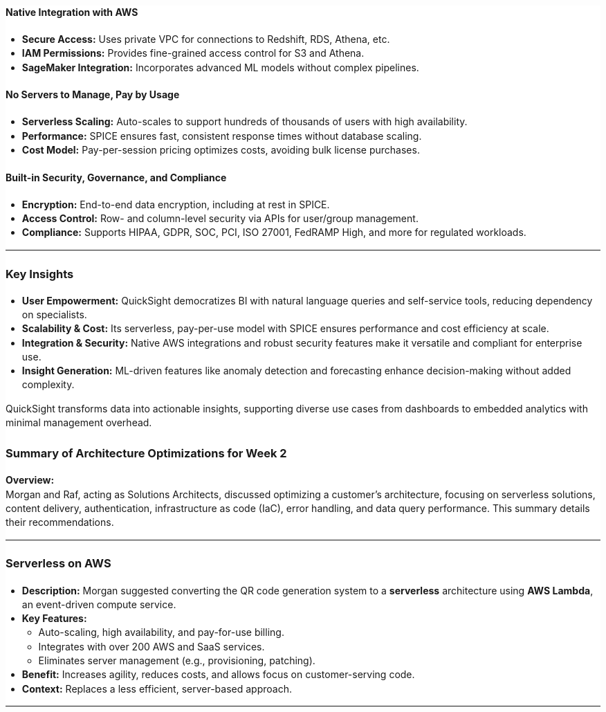 #### Native Integration with AWS
- **Secure Access:** Uses private VPC for connections to Redshift, RDS, Athena, etc.  
- **IAM Permissions:** Provides fine-grained access control for S3 and Athena.  
- **SageMaker Integration:** Incorporates advanced ML models without complex pipelines.

#### No Servers to Manage, Pay by Usage
- **Serverless Scaling:** Auto-scales to support hundreds of thousands of users with high availability.  
- **Performance:** SPICE ensures fast, consistent response times without database scaling.  
- **Cost Model:** Pay-per-session pricing optimizes costs, avoiding bulk license purchases.

#### Built-in Security, Governance, and Compliance
- **Encryption:** End-to-end data encryption, including at rest in SPICE.  
- **Access Control:** Row- and column-level security via APIs for user/group management.  
- **Compliance:** Supports HIPAA, GDPR, SOC, PCI, ISO 27001, FedRAMP High, and more for regulated workloads.

---

### Key Insights
- **User Empowerment:** QuickSight democratizes BI with natural language queries and self-service tools, reducing dependency on specialists.  
- **Scalability & Cost:** Its serverless, pay-per-use model with SPICE ensures performance and cost efficiency at scale.  
- **Integration & Security:** Native AWS integrations and robust security features make it versatile and compliant for enterprise use.  
- **Insight Generation:** ML-driven features like anomaly detection and forecasting enhance decision-making without added complexity.  

QuickSight transforms data into actionable insights, supporting diverse use cases from dashboards to embedded analytics with minimal management overhead.




### Summary of Architecture Optimizations for Week 2

**Overview:**  
Morgan and Raf, acting as Solutions Architects, discussed optimizing a customer’s architecture, focusing on serverless solutions, content delivery, authentication, infrastructure as code (IaC), error handling, and data query performance. This summary details their recommendations.

---

### Serverless on AWS

- **Description:** Morgan suggested converting the QR code generation system to a **serverless** architecture using **AWS Lambda**, an event-driven compute service.  
- **Key Features:**  
  - Auto-scaling, high availability, and pay-for-use billing.  
  - Integrates with over 200 AWS and SaaS services.  
  - Eliminates server management (e.g., provisioning, patching).  
- **Benefit:** Increases agility, reduces costs, and allows focus on customer-serving code.  
- **Context:** Replaces a less efficient, server-based approach.

---